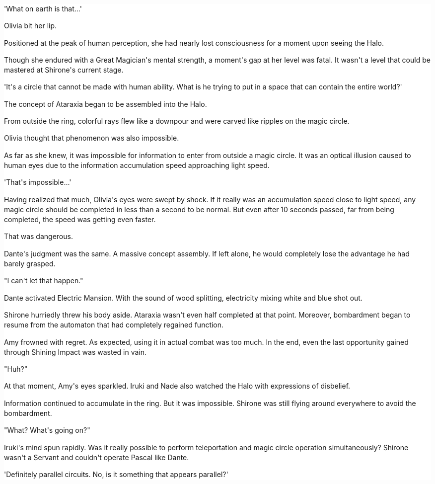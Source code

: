 'What on earth is that...'

Olivia bit her lip.

Positioned at the peak of human perception, she had nearly lost consciousness for a moment upon seeing the Halo.

Though she endured with a Great Magician's mental strength, a moment's gap at her level was fatal. It wasn't a level that could be mastered at Shirone's current stage.

'It's a circle that cannot be made with human ability. What is he trying to put in a space that can contain the entire world?'

The concept of Ataraxia began to be assembled into the Halo.

From outside the ring, colorful rays flew like a downpour and were carved like ripples on the magic circle.

Olivia thought that phenomenon was also impossible.

As far as she knew, it was impossible for information to enter from outside a magic circle. It was an optical illusion caused to human eyes due to the information accumulation speed approaching light speed.

'That's impossible...'

Having realized that much, Olivia's eyes were swept by shock. If it really was an accumulation speed close to light speed, any magic circle should be completed in less than a second to be normal. But even after 10 seconds passed, far from being completed, the speed was getting even faster.

That was dangerous.

Dante's judgment was the same. A massive concept assembly. If left alone, he would completely lose the advantage he had barely grasped.

"I can't let that happen."

Dante activated Electric Mansion. With the sound of wood splitting, electricity mixing white and blue shot out.

Shirone hurriedly threw his body aside. Ataraxia wasn't even half completed at that point. Moreover, bombardment began to resume from the automaton that had completely regained function.

Amy frowned with regret. As expected, using it in actual combat was too much. In the end, even the last opportunity gained through Shining Impact was wasted in vain.

"Huh?"

At that moment, Amy's eyes sparkled. Iruki and Nade also watched the Halo with expressions of disbelief.

Information continued to accumulate in the ring. But it was impossible. Shirone was still flying around everywhere to avoid the bombardment.

"What? What's going on?"

Iruki's mind spun rapidly. Was it really possible to perform teleportation and magic circle operation simultaneously? Shirone wasn't a Servant and couldn't operate Pascal like Dante.

'Definitely parallel circuits. No, is it something that appears parallel?'
